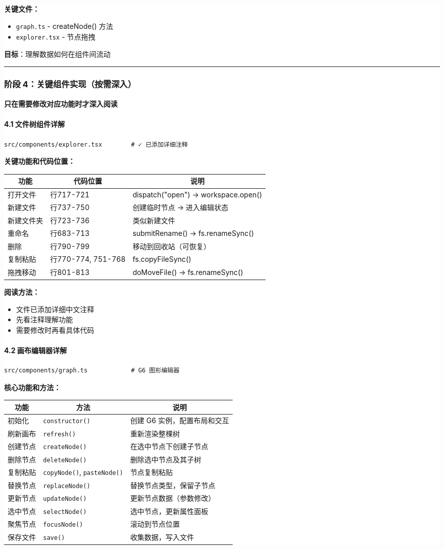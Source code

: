 
**关键文件：**
- `graph.ts` - createNode() 方法
- `explorer.tsx` - 节点拖拽

**目标**：理解数据如何在组件间流动

---

### 阶段 4：关键组件实现（按需深入）

**只在需要修改对应功能时才深入阅读**

#### 4.1 文件树组件详解

```
src/components/explorer.tsx        # ✓ 已添加详细注释
```

**关键功能和代码位置：**

| 功能 | 代码位置 | 说明 |
|-----|---------|------|
| 打开文件 | 行717-721 | dispatch("open") → workspace.open() |
| 新建文件 | 行737-750 | 创建临时节点 → 进入编辑状态 |
| 新建文件夹 | 行723-736 | 类似新建文件 |
| 重命名 | 行683-713 | submitRename() → fs.renameSync() |
| 删除 | 行790-799 | 移动到回收站（可恢复） |
| 复制粘贴 | 行770-774, 751-768 | fs.copyFileSync() |
| 拖拽移动 | 行801-813 | doMoveFile() → fs.renameSync() |

**阅读方法：**
- 文件已添加详细中文注释
- 先看注释理解功能
- 需要修改时再看具体代码

#### 4.2 画布编辑器详解

```
src/components/graph.ts            # G6 图形编辑器
```

**核心功能和方法：**

| 功能 | 方法 | 说明 |
|-----|------|------|
| 初始化 | `constructor()` | 创建 G6 实例，配置布局和交互 |
| 刷新画布 | `refresh()` | 重新渲染整棵树 |
| 创建节点 | `createNode()` | 在选中节点下创建子节点 |
| 删除节点 | `deleteNode()` | 删除选中节点及其子树 |
| 复制粘贴 | `copyNode()`, `pasteNode()` | 节点复制粘贴 |
| 替换节点 | `replaceNode()` | 替换节点类型，保留子节点 |
| 更新节点 | `updateNode()` | 更新节点数据（参数修改） |
| 选中节点 | `selectNode()` | 选中节点，更新属性面板 |
| 聚焦节点 | `focusNode()` | 滚动到节点位置 |
| 保存文件 | `save()` | 收集数据，写入文件 |